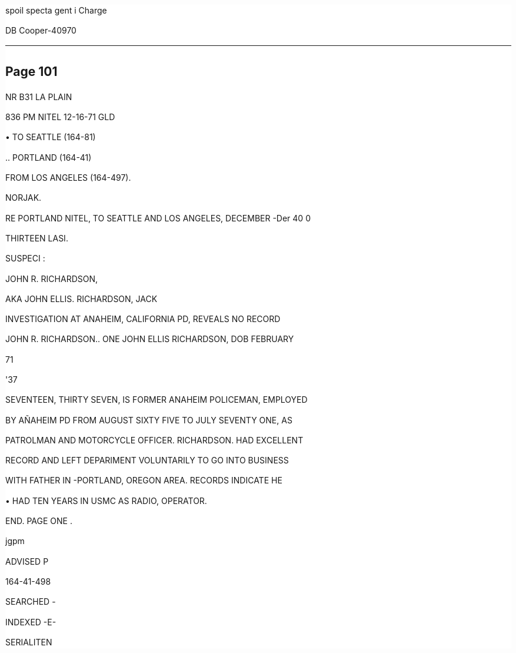 spoil specta gent i Charge

DB Cooper-40970

---

## Page 101

NR B31 LA PLAIN

836 PM NITEL 12-16-71 GLD

• TO SEATTLE (164-81)

.. PORTLAND (164-41)

FROM LOS ANGELES (164-497).

NORJAK.

RE PORTLAND NITEL, TO SEATTLE AND LOS ANGELES, DECEMBER -Der 40 0

THIRTEEN LASI.

SUSPECI :

JOHN R. RICHARDSON,

AKA JOHN ELLIS. RICHARDSON, JACK

INVESTIGATION AT ANAHEIM, CALIFORNIA PD, REVEALS NO RECORD

JOHN R. RICHARDSON.. ONE JOHN ELLIS RICHARDSON, DOB FEBRUARY

71

'37

SEVENTEEN, THIRTY SEVEN, IS FORMER ANAHEIM POLICEMAN, EMPLOYED

BY AÑAHEIM PD FROM AUGUST SIXTY FIVE TO JULY SEVENTY ONE, AS

PATROLMAN AND MOTORCYCLE OFFICER. RICHARDSON. HAD EXCELLENT

RECORD AND LEFT DEPARIMENT VOLUNTARILY TO GO INTO BUSINESS

WITH FATHER IN -PORTLAND, OREGON AREA. RECORDS INDICATE HE

• HAD TEN YEARS IN USMC AS RADIO, OPERATOR.

END. PAGE ONE .

jgpm

ADVISED P

164-41-498

SEARCHED -

INDEXED -E-

SERIALITEN
